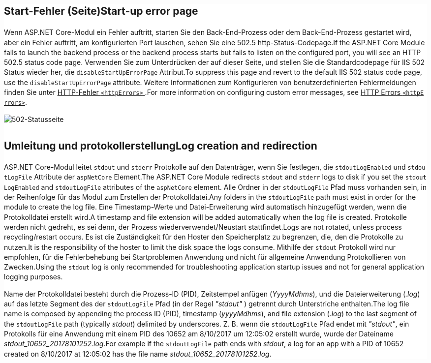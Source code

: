 ## <a name="start-up-error-page"></a><span data-ttu-id="b4a49-179">Start-Fehler (Seite)</span><span class="sxs-lookup"><span data-stu-id="b4a49-179">Start-up error page</span></span>

<span data-ttu-id="b4a49-180">Wenn ASP.NET Core-Modul ein Fehler auftritt, starten Sie den Back-End-Prozess oder dem Back-End-Prozess gestartet wird, aber ein Fehler auftritt, am konfigurierten Port lauschen, sehen Sie eine 502.5 http-Status-Codepage.</span><span class="sxs-lookup"><span data-stu-id="b4a49-180">If the ASP.NET Core Module fails to launch the backend process or the backend process starts but fails to listen on the configured port, you will see an HTTP 502.5 status code page.</span></span> <span data-ttu-id="b4a49-181">Verwenden Sie zum Unterdrücken der auf dieser Seite, und stellen Sie die Standardcodepage für IIS 502 Status wieder her, die `disableStartUpErrorPage` Attribut.</span><span class="sxs-lookup"><span data-stu-id="b4a49-181">To suppress this page and revert to the default IIS 502 status code page, use the `disableStartUpErrorPage` attribute.</span></span> <span data-ttu-id="b4a49-182">Weitere Informationen zum Konfigurieren von benutzerdefinierten Fehlermeldungen finden Sie unter [HTTP-Fehler `<httpErrors>` ](https://www.iis.net/configreference/system.webserver/httperrors).</span><span class="sxs-lookup"><span data-stu-id="b4a49-182">For more information on configuring custom error messages, see [HTTP Errors `<httpErrors>`](https://www.iis.net/configreference/system.webserver/httperrors).</span></span>

![502-Statusseite](aspnet-core-module/_static/ANCM-502_5.png)

## <a name="log-creation-and-redirection"></a><span data-ttu-id="b4a49-184">Umleitung und protokollerstellung</span><span class="sxs-lookup"><span data-stu-id="b4a49-184">Log creation and redirection</span></span>

<span data-ttu-id="b4a49-185">ASP.NET Core-Modul leitet `stdout` und `stderr` Protokolle auf den Datenträger, wenn Sie festlegen, die `stdoutLogEnabled` und `stdoutLogFile` Attribute der `aspNetCore` Element.</span><span class="sxs-lookup"><span data-stu-id="b4a49-185">The ASP.NET Core Module redirects `stdout` and `stderr` logs to disk if you set the `stdoutLogEnabled` and `stdoutLogFile` attributes of the `aspNetCore` element.</span></span> <span data-ttu-id="b4a49-186">Alle Ordner in der `stdoutLogFile` Pfad muss vorhanden sein, in der Reihenfolge für das Modul zum Erstellen der Protokolldatei.</span><span class="sxs-lookup"><span data-stu-id="b4a49-186">Any folders in the `stdoutLogFile` path must exist in order for the module to create the log file.</span></span> <span data-ttu-id="b4a49-187">Eine Timestamp-Werte und Datei-Erweiterung wird automatisch hinzugefügt werden, wenn die Protokolldatei erstellt wird.</span><span class="sxs-lookup"><span data-stu-id="b4a49-187">A timestamp and file extension will be added automatically when the log file is created.</span></span> <span data-ttu-id="b4a49-188">Protokolle werden nicht gedreht, es sei denn, der Prozess wiederverwendet/Neustart stattfindet.</span><span class="sxs-lookup"><span data-stu-id="b4a49-188">Logs are not rotated, unless process recycling/restart occurs.</span></span> <span data-ttu-id="b4a49-189">Es ist die Zuständigkeit für den Hoster den Speicherplatz zu begrenzen, die, den die Protokolle zu nutzen.</span><span class="sxs-lookup"><span data-stu-id="b4a49-189">It is the responsibility of the hoster to limit the disk space the logs consume.</span></span> <span data-ttu-id="b4a49-190">Mithilfe der `stdout` Protokoll wird nur empfohlen, für die Fehlerbehebung bei Startproblemen Anwendung und nicht für allgemeine Anwendung Protokollieren von Zwecken.</span><span class="sxs-lookup"><span data-stu-id="b4a49-190">Using the `stdout` log is only recommended for troubleshooting application startup issues and not for general application logging purposes.</span></span>

<span data-ttu-id="b4a49-191">Name der Protokolldatei besteht durch die Prozess-ID (PID), Zeitstempel anfügen (*YyyyMdhms*), und die Dateierweiterung (*.log*) auf das letzte Segment des der `stdoutLogFile` Pfad (in der Regel *"stdout"* ) getrennt durch Unterstriche enthalten.</span><span class="sxs-lookup"><span data-stu-id="b4a49-191">The log file name is composed by appending the process ID (PID), timestamp (*yyyyMdhms*), and file extension (*.log*) to the last segment of the `stdoutLogFile` path (typically *stdout*) delimited by underscores.</span></span> <span data-ttu-id="b4a49-192">Z. B. wenn die `stdoutLogFile` Pfad endet mit *"stdout"*, ein Protokolls für eine Anwendung mit einem PID des 10652 am 8/10/2017 um 12:05:02 erstellt wurde, wurde der Dateiname *stdout_10652_20178101252.log*.</span><span class="sxs-lookup"><span data-stu-id="b4a49-192">For example if the `stdoutLogFile` path ends with *stdout*, a log for an app with a PID of 10652 created on 8/10/2017 at 12:05:02 has the file name *stdout_10652_20178101252.log*.</span></span>
